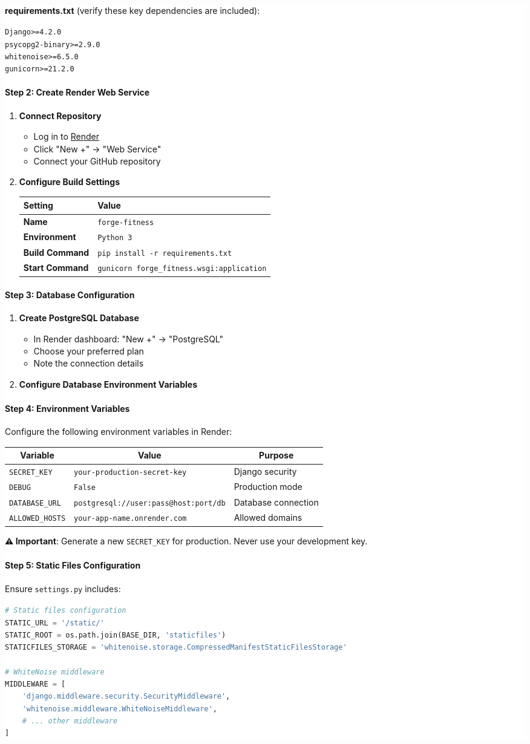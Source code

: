 **requirements.txt** (verify these key dependencies are included):
```
Django>=4.2.0
psycopg2-binary>=2.9.0
whitenoise>=6.5.0
gunicorn>=21.2.0
```

#### Step 2: Create Render Web Service

1. **Connect Repository**
   - Log in to [Render](https://render.com/)
   - Click "New +" → "Web Service"
   - Connect your GitHub repository

2. **Configure Build Settings**
   
   | Setting | Value |
   |---------|-------|
   | **Name** | `forge-fitness` |
   | **Environment** | `Python 3` |
   | **Build Command** | `pip install -r requirements.txt` |
   | **Start Command** | `gunicorn forge_fitness.wsgi:application` |

#### Step 3: Database Configuration

1. **Create PostgreSQL Database**
   - In Render dashboard: "New +" → "PostgreSQL"
   - Choose your preferred plan
   - Note the connection details

2. **Configure Database Environment Variables**

#### Step 4: Environment Variables

Configure the following environment variables in Render:

| Variable | Value | Purpose |
|----------|-------|---------|
| `SECRET_KEY` | `your-production-secret-key` | Django security |
| `DEBUG` | `False` | Production mode |
| `DATABASE_URL` | `postgresql://user:pass@host:port/db` | Database connection |
| `ALLOWED_HOSTS` | `your-app-name.onrender.com` | Allowed domains |

**⚠️ Important**: Generate a new `SECRET_KEY` for production. Never use your development key.

#### Step 5: Static Files Configuration

Ensure `settings.py` includes:

```python
# Static files configuration
STATIC_URL = '/static/'
STATIC_ROOT = os.path.join(BASE_DIR, 'staticfiles')
STATICFILES_STORAGE = 'whitenoise.storage.CompressedManifestStaticFilesStorage'

# WhiteNoise middleware
MIDDLEWARE = [
    'django.middleware.security.SecurityMiddleware',
    'whitenoise.middleware.WhiteNoiseMiddleware',
    # ... other middleware
]
```
